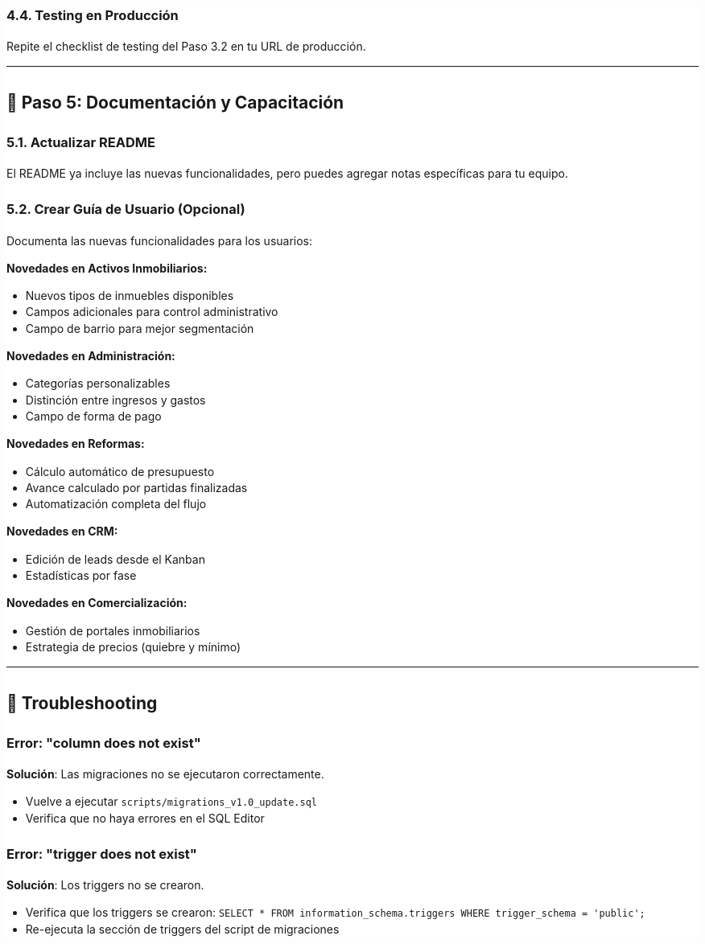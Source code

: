 ### 4.4. Testing en Producción

Repite el checklist de testing del Paso 3.2 en tu URL de producción.

---

## 📝 Paso 5: Documentación y Capacitación

### 5.1. Actualizar README

El README ya incluye las nuevas funcionalidades, pero puedes agregar notas específicas para tu equipo.

### 5.2. Crear Guía de Usuario (Opcional)

Documenta las nuevas funcionalidades para los usuarios:

**Novedades en Activos Inmobiliarios:**
- Nuevos tipos de inmuebles disponibles
- Campos adicionales para control administrativo
- Campo de barrio para mejor segmentación

**Novedades en Administración:**
- Categorías personalizables
- Distinción entre ingresos y gastos
- Campo de forma de pago

**Novedades en Reformas:**
- Cálculo automático de presupuesto
- Avance calculado por partidas finalizadas
- Automatización completa del flujo

**Novedades en CRM:**
- Edición de leads desde el Kanban
- Estadísticas por fase

**Novedades en Comercialización:**
- Gestión de portales inmobiliarios
- Estrategia de precios (quiebre y mínimo)

---

## 🔧 Troubleshooting

### Error: "column does not exist"

**Solución**: Las migraciones no se ejecutaron correctamente.
- Vuelve a ejecutar `scripts/migrations_v1.0_update.sql`
- Verifica que no haya errores en el SQL Editor

### Error: "trigger does not exist"

**Solución**: Los triggers no se crearon.
- Verifica que los triggers se crearon: `SELECT * FROM information_schema.triggers WHERE trigger_schema = 'public';`
- Re-ejecuta la sección de triggers del script de migraciones
